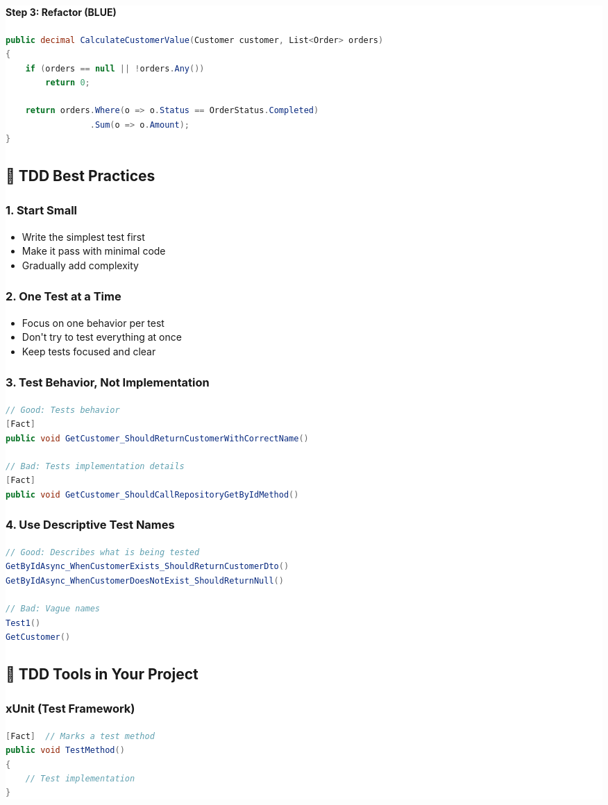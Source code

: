 #### **Step 3: Refactor (BLUE)**
```csharp
public decimal CalculateCustomerValue(Customer customer, List<Order> orders)
{
    if (orders == null || !orders.Any())
        return 0;
        
    return orders.Where(o => o.Status == OrderStatus.Completed)
                 .Sum(o => o.Amount);
}
```

## 🚀 **TDD Best Practices**

### **1. Start Small**
- Write the simplest test first
- Make it pass with minimal code
- Gradually add complexity

### **2. One Test at a Time**
- Focus on one behavior per test
- Don't try to test everything at once
- Keep tests focused and clear

### **3. Test Behavior, Not Implementation**
```csharp
// Good: Tests behavior
[Fact]
public void GetCustomer_ShouldReturnCustomerWithCorrectName()

// Bad: Tests implementation details
[Fact]
public void GetCustomer_ShouldCallRepositoryGetByIdMethod()
```

### **4. Use Descriptive Test Names**
```csharp
// Good: Describes what is being tested
GetByIdAsync_WhenCustomerExists_ShouldReturnCustomerDto()
GetByIdAsync_WhenCustomerDoesNotExist_ShouldReturnNull()

// Bad: Vague names
Test1()
GetCustomer()
```

## 🔧 **TDD Tools in Your Project**

### **xUnit (Test Framework)**
```csharp
[Fact]  // Marks a test method
public void TestMethod()
{
    // Test implementation
}
```
